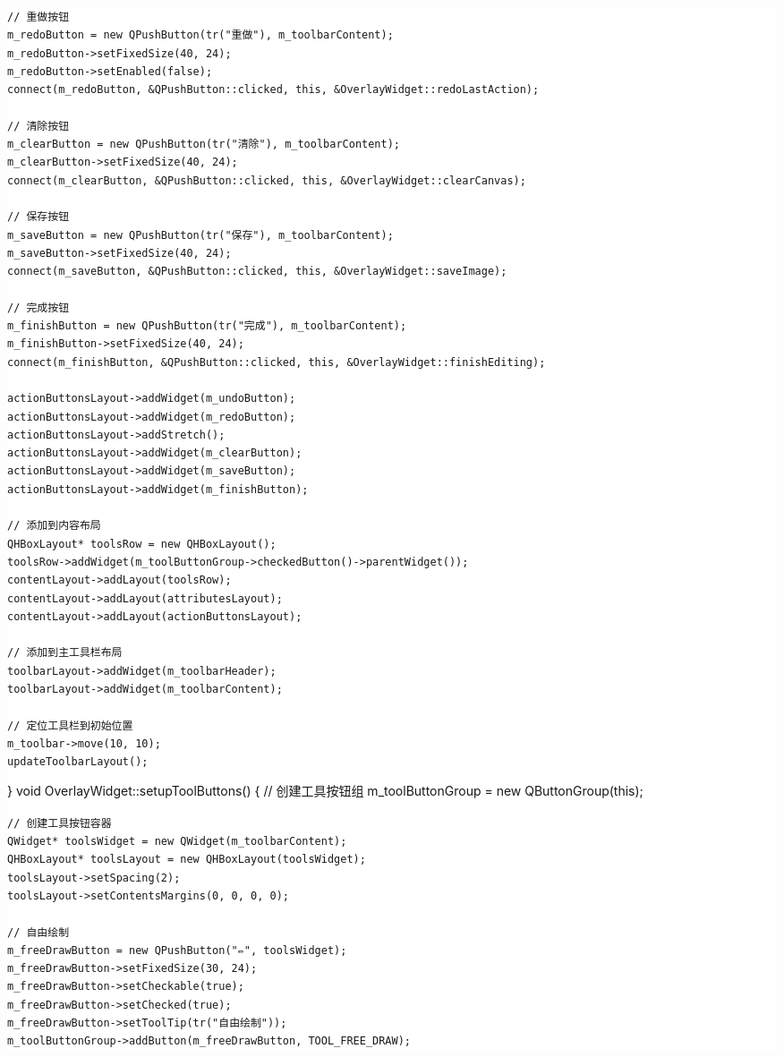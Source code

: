     // 重做按钮
    m_redoButton = new QPushButton(tr("重做"), m_toolbarContent);
    m_redoButton->setFixedSize(40, 24);
    m_redoButton->setEnabled(false);
    connect(m_redoButton, &QPushButton::clicked, this, &OverlayWidget::redoLastAction);

    // 清除按钮
    m_clearButton = new QPushButton(tr("清除"), m_toolbarContent);
    m_clearButton->setFixedSize(40, 24);
    connect(m_clearButton, &QPushButton::clicked, this, &OverlayWidget::clearCanvas);

    // 保存按钮
    m_saveButton = new QPushButton(tr("保存"), m_toolbarContent);
    m_saveButton->setFixedSize(40, 24);
    connect(m_saveButton, &QPushButton::clicked, this, &OverlayWidget::saveImage);

    // 完成按钮
    m_finishButton = new QPushButton(tr("完成"), m_toolbarContent);
    m_finishButton->setFixedSize(40, 24);
    connect(m_finishButton, &QPushButton::clicked, this, &OverlayWidget::finishEditing);

    actionButtonsLayout->addWidget(m_undoButton);
    actionButtonsLayout->addWidget(m_redoButton);
    actionButtonsLayout->addStretch();
    actionButtonsLayout->addWidget(m_clearButton);
    actionButtonsLayout->addWidget(m_saveButton);
    actionButtonsLayout->addWidget(m_finishButton);

    // 添加到内容布局
    QHBoxLayout* toolsRow = new QHBoxLayout();
    toolsRow->addWidget(m_toolButtonGroup->checkedButton()->parentWidget());
    contentLayout->addLayout(toolsRow);
    contentLayout->addLayout(attributesLayout);
    contentLayout->addLayout(actionButtonsLayout);

    // 添加到主工具栏布局
    toolbarLayout->addWidget(m_toolbarHeader);
    toolbarLayout->addWidget(m_toolbarContent);

    // 定位工具栏到初始位置
    m_toolbar->move(10, 10);
    updateToolbarLayout();
}
void OverlayWidget::setupToolButtons()
{
    // 创建工具按钮组
    m_toolButtonGroup = new QButtonGroup(this);

    // 创建工具按钮容器
    QWidget* toolsWidget = new QWidget(m_toolbarContent);
    QHBoxLayout* toolsLayout = new QHBoxLayout(toolsWidget);
    toolsLayout->setSpacing(2);
    toolsLayout->setContentsMargins(0, 0, 0, 0);

    // 自由绘制
    m_freeDrawButton = new QPushButton("✏️", toolsWidget);
    m_freeDrawButton->setFixedSize(30, 24);
    m_freeDrawButton->setCheckable(true);
    m_freeDrawButton->setChecked(true);
    m_freeDrawButton->setToolTip(tr("自由绘制"));
    m_toolButtonGroup->addButton(m_freeDrawButton, TOOL_FREE_DRAW);
